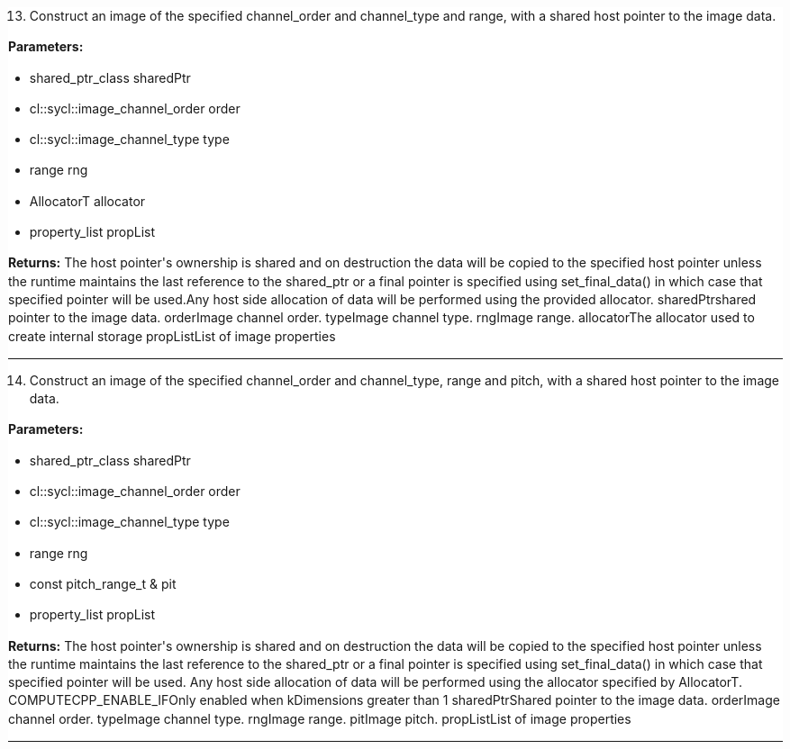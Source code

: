 
13. Construct an image of the specified channel_order and channel_type and range, with a shared host pointer to the image data. 

   **Parameters:**

  * shared_ptr_class sharedPtr

   

  * cl::sycl::image_channel_order order

   

  * cl::sycl::image_channel_type type

   

  * range rng

   

  * AllocatorT allocator

   

  * property_list propList

   

   **Returns:** The host pointer's ownership is shared and on destruction the data will be copied to the specified host pointer unless the runtime maintains the last reference to the shared_ptr or a final pointer is specified using set_final_data() in which case that specified pointer will be used.Any host side allocation of data will be performed using the provided allocator. sharedPtrshared pointer to the image data. orderImage channel order. typeImage channel type. rngImage range. allocatorThe allocator used to create internal storage propListList of image properties 

---

14. Construct an image of the specified channel_order and channel_type, range and pitch, with a shared host pointer to the image data. 

   **Parameters:**

  * shared_ptr_class sharedPtr

   

  * cl::sycl::image_channel_order order

   

  * cl::sycl::image_channel_type type

   

  * range rng

   

  * const pitch_range_t & pit

   

  * property_list propList

   

   **Returns:** The host pointer's ownership is shared and on destruction the data will be copied to the specified host pointer unless the runtime maintains the last reference to the shared_ptr or a final pointer is specified using set_final_data() in which case that specified pointer will be used. Any host side allocation of data will be performed using the allocator specified by AllocatorT. COMPUTECPP_ENABLE_IFOnly enabled when kDimensions greater than 1 sharedPtrShared pointer to the image data. orderImage channel order. typeImage channel type. rngImage range. pitImage pitch. propListList of image properties 

---